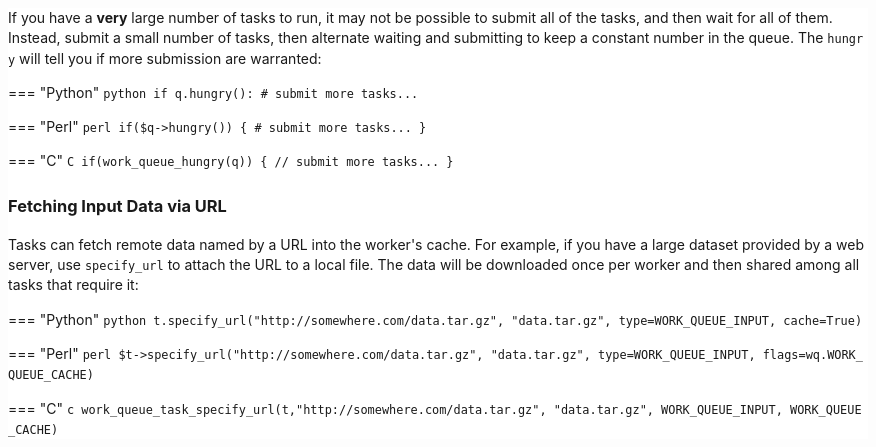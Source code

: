 If you have a **very** large number of tasks to run, it may not be possible to
submit all of the tasks, and then wait for all of them. Instead, submit a
small number of tasks, then alternate waiting and submitting to keep a constant
number in the queue. The `hungry` will tell you if more submission are
warranted:

=== "Python"
    ```python
    if q.hungry():
        # submit more tasks...
    ```

=== "Perl"
    ```perl
    if($q->hungry()) {
        # submit more tasks...
    }
    ```

=== "C"
    ```C
    if(work_queue_hungry(q)) {
        // submit more tasks...
    }
    ```

### Fetching Input Data via URL

Tasks can fetch remote data named by a URL into the worker's cache.
For example, if you have a large dataset provided by a web server,
use `specify_url` to attach the URL to a local file.  The data
will be downloaded once per worker and then shared among all
tasks that require it:


=== "Python"
    ```python
    t.specify_url("http://somewhere.com/data.tar.gz", "data.tar.gz", type=WORK_QUEUE_INPUT, cache=True)
    ```

=== "Perl"
    ```perl
    $t->specify_url("http://somewhere.com/data.tar.gz", "data.tar.gz", type=WORK_QUEUE_INPUT, flags=wq.WORK_QUEUE_CACHE)
    ```

=== "C"
    ```c
    work_queue_task_specify_url(t,"http://somewhere.com/data.tar.gz", "data.tar.gz", WORK_QUEUE_INPUT, WORK_QUEUE_CACHE)
    ```
